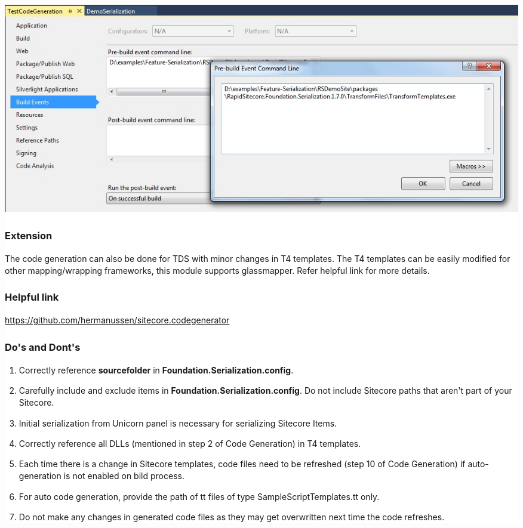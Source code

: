 ![File1](images/autocodegen.jpg)

### Extension
The code generation can also be done for TDS with minor changes in T4 templates. The T4 templates can be easily modified for other mapping/wrapping frameworks, this module supports glassmapper. Refer helpful link for more details.


### Helpful link
https://github.com/hermanussen/sitecore.codegenerator

### Do's and Dont's

1. Correctly reference **sourcefolder** in **Foundation.Serialization.config**.

2. Carefully include and exclude items in **Foundation.Serialization.config**. Do not include Sitecore paths that aren't part of your Sitecore.

3. Initial serialization from Unicorn panel is necessary for serializing Sitecore Items.

4. Correctly reference all DLLs (mentioned in step 2 of Code Generation) in T4 templates.

5. Each time there is a change in Sitecore templates, code files need to be refreshed (step 10 of Code Generation) if auto-generation is not enabled on bild process.

6. For auto code generation, provide the path of tt files of type SampleScriptTemplates.tt only.

7. Do not make any changes in generated code files as they may get overwritten next time the code refreshes.

 

 







